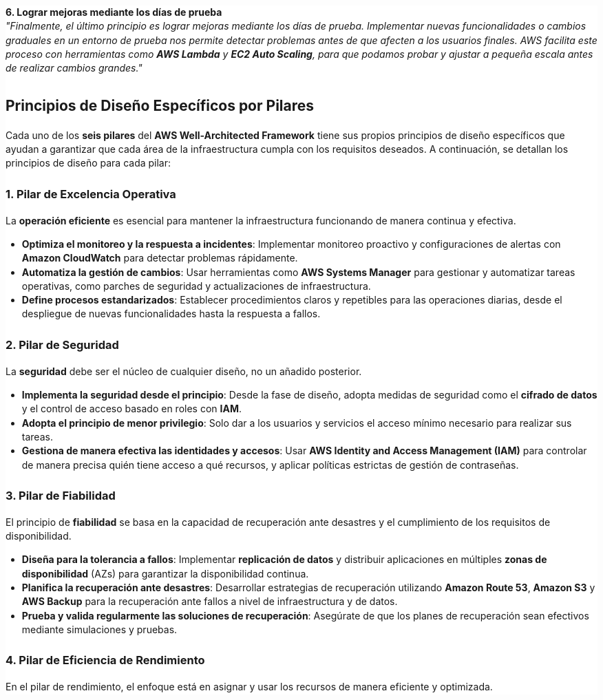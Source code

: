 **6. Lograr mejoras mediante los días de prueba**  
*"Finalmente, el último principio es lograr mejoras mediante los días de prueba. Implementar nuevas funcionalidades o cambios graduales en un entorno de prueba nos permite detectar problemas antes de que afecten a los usuarios finales. AWS facilita este proceso con herramientas como **AWS Lambda** y **EC2 Auto Scaling**, para que podamos probar y ajustar a pequeña escala antes de realizar cambios grandes."*

## Principios de Diseño Específicos por Pilares

Cada uno de los **seis pilares** del **AWS Well-Architected Framework** tiene sus propios principios de diseño específicos que ayudan a garantizar que cada área de la infraestructura cumpla con los requisitos deseados. A continuación, se detallan los principios de diseño para cada pilar:

### 1. Pilar de Excelencia Operativa

La **operación eficiente** es esencial para mantener la infraestructura funcionando de manera continua y efectiva.

- **Optimiza el monitoreo y la respuesta a incidentes**: Implementar monitoreo proactivo y configuraciones de alertas con **Amazon CloudWatch** para detectar problemas rápidamente.
- **Automatiza la gestión de cambios**: Usar herramientas como **AWS Systems Manager** para gestionar y automatizar tareas operativas, como parches de seguridad y actualizaciones de infraestructura.
- **Define procesos estandarizados**: Establecer procedimientos claros y repetibles para las operaciones diarias, desde el despliegue de nuevas funcionalidades hasta la respuesta a fallos.

### 2. Pilar de Seguridad

La **seguridad** debe ser el núcleo de cualquier diseño, no un añadido posterior.

- **Implementa la seguridad desde el principio**: Desde la fase de diseño, adopta medidas de seguridad como el **cifrado de datos** y el control de acceso basado en roles con **IAM**.
- **Adopta el principio de menor privilegio**: Solo dar a los usuarios y servicios el acceso mínimo necesario para realizar sus tareas. 
- **Gestiona de manera efectiva las identidades y accesos**: Usar **AWS Identity and Access Management (IAM)** para controlar de manera precisa quién tiene acceso a qué recursos, y aplicar políticas estrictas de gestión de contraseñas.

### 3. Pilar de Fiabilidad

El principio de **fiabilidad** se basa en la capacidad de recuperación ante desastres y el cumplimiento de los requisitos de disponibilidad.

- **Diseña para la tolerancia a fallos**: Implementar **replicación de datos** y distribuir aplicaciones en múltiples **zonas de disponibilidad** (AZs) para garantizar la disponibilidad continua.
- **Planifica la recuperación ante desastres**: Desarrollar estrategias de recuperación utilizando **Amazon Route 53**, **Amazon S3** y **AWS Backup** para la recuperación ante fallos a nivel de infraestructura y de datos.
- **Prueba y valida regularmente las soluciones de recuperación**: Asegúrate de que los planes de recuperación sean efectivos mediante simulaciones y pruebas.

### 4. Pilar de Eficiencia de Rendimiento

En el pilar de rendimiento, el enfoque está en asignar y usar los recursos de manera eficiente y optimizada.

